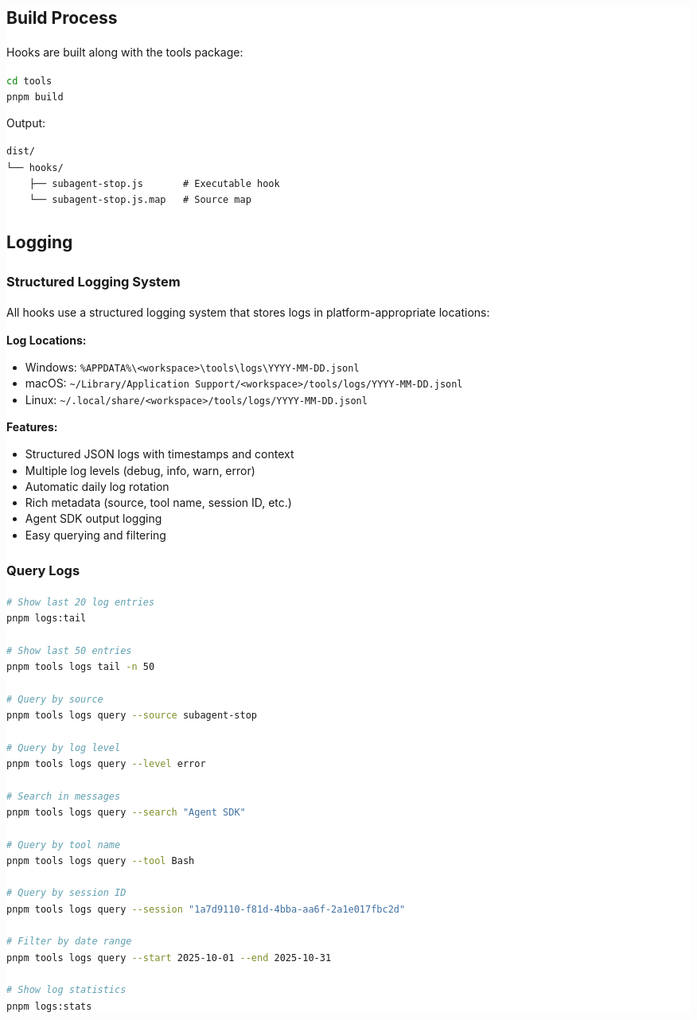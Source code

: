 ## Build Process

Hooks are built along with the tools package:

```bash
cd tools
pnpm build
```

Output:
```
dist/
└── hooks/
    ├── subagent-stop.js       # Executable hook
    └── subagent-stop.js.map   # Source map
```

## Logging

### Structured Logging System

All hooks use a structured logging system that stores logs in platform-appropriate locations:

**Log Locations:**
- Windows: `%APPDATA%\<workspace>\tools\logs\YYYY-MM-DD.jsonl`
- macOS: `~/Library/Application Support/<workspace>/tools/logs/YYYY-MM-DD.jsonl`
- Linux: `~/.local/share/<workspace>/tools/logs/YYYY-MM-DD.jsonl`

**Features:**
- Structured JSON logs with timestamps and context
- Multiple log levels (debug, info, warn, error)
- Automatic daily log rotation
- Rich metadata (source, tool name, session ID, etc.)
- Agent SDK output logging
- Easy querying and filtering

### Query Logs

```bash
# Show last 20 log entries
pnpm logs:tail

# Show last 50 entries
pnpm tools logs tail -n 50

# Query by source
pnpm tools logs query --source subagent-stop

# Query by log level
pnpm tools logs query --level error

# Search in messages
pnpm tools logs query --search "Agent SDK"

# Query by tool name
pnpm tools logs query --tool Bash

# Query by session ID
pnpm tools logs query --session "1a7d9110-f81d-4bba-aa6f-2a1e017fbc2d"

# Filter by date range
pnpm tools logs query --start 2025-10-01 --end 2025-10-31

# Show log statistics
pnpm logs:stats
```